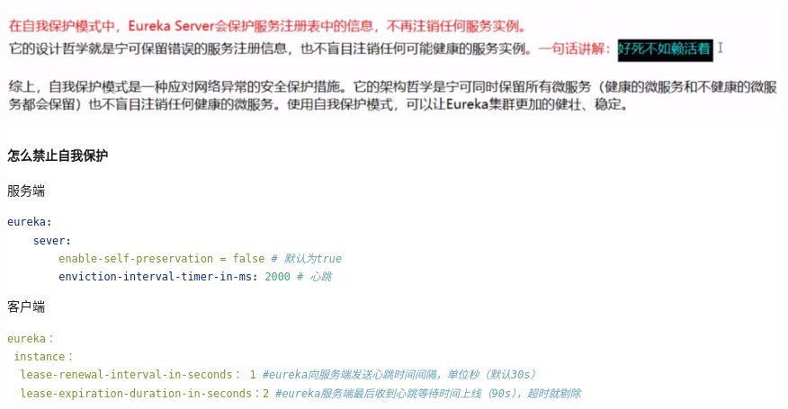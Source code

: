 ![](picc/自我保护原因3.png)



#### 怎么禁止自我保护

服务端

```yml
eureka:
	sever:
		enable-self-preservation = false # 默认为true	
        enviction-interval-timer-in-ms: 2000 # 心跳
```



客户端

```yml
eureka：
 instance：
  lease-renewal-interval-in-seconds： 1 #eureka向服务端发送心跳时间间隔，单位秒（默认30s）
  lease-expiration-duration-in-seconds：2 #eureka服务端最后收到心跳等待时间上线（90s），超时就剔除
```









